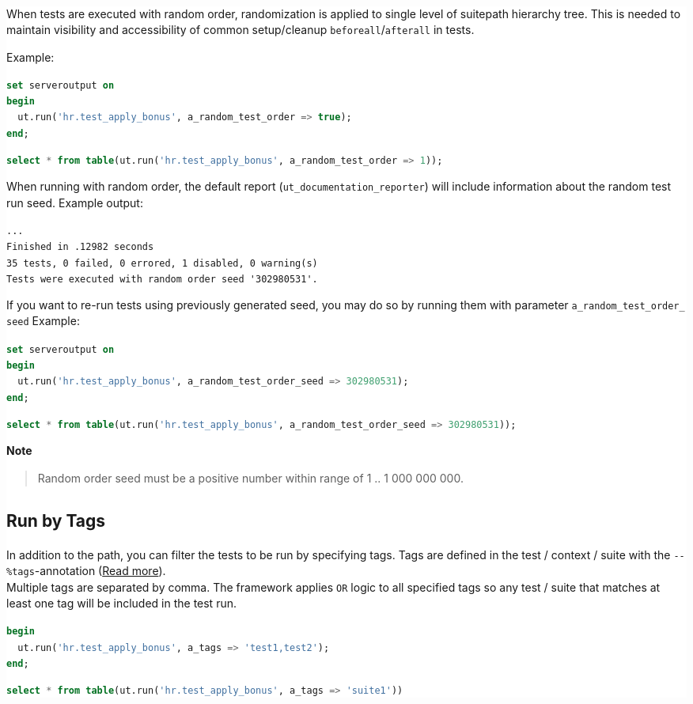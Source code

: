 When tests are executed with random order, randomization is applied to single level of suitepath hierarchy tree.
This is needed to maintain visibility and accessibility of common setup/cleanup `beforeall`/`afterall` in tests.

Example:
```sql
set serveroutput on
begin
  ut.run('hr.test_apply_bonus', a_random_test_order => true);
end;
```

```sql
select * from table(ut.run('hr.test_apply_bonus', a_random_test_order => 1));
```

When running with random order, the default report (`ut_documentation_reporter`) will include information about the random test run seed.
Example output:
```
...
Finished in .12982 seconds
35 tests, 0 failed, 0 errored, 1 disabled, 0 warning(s)
Tests were executed with random order seed '302980531'.
```

If you want to re-run tests using previously generated seed, you may do so by running them with parameter `a_random_test_order_seed`
Example:
```sql
set serveroutput on
begin
  ut.run('hr.test_apply_bonus', a_random_test_order_seed => 302980531);
end;
```

```sql
select * from table(ut.run('hr.test_apply_bonus', a_random_test_order_seed => 302980531));
```

**Note**
>Random order seed must be a positive number within range of 1 .. 1 000 000 000. 
  
## Run by Tags

In addition to the path, you can filter the tests to be run by specifying tags. Tags are defined in the test / context / suite with the `--%tags`-annotation ([Read more](annotations.md#tags)).  
Multiple tags are separated by comma. 
The framework applies `OR` logic to all specified tags so any test / suite that matches at least one tag will be included in the test run.

```sql
begin
  ut.run('hr.test_apply_bonus', a_tags => 'test1,test2');
end;
```
```sql
select * from table(ut.run('hr.test_apply_bonus', a_tags => 'suite1'))
```
